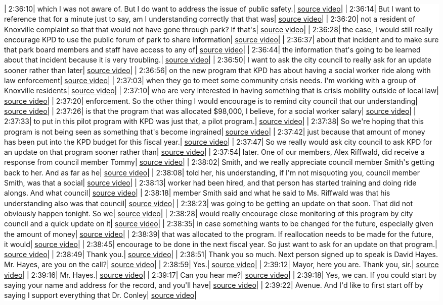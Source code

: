 | 2:36:10| which I was not aware of. But I do want to address the issue of public safety.| [source video](https://archive.org/details/city-council-r-265-201103?start=9370)|
| 2:36:14| But I want to reference that for a minute just to say, am I understanding correctly that that was| [source video](https://archive.org/details/city-council-r-265-201103?start=9374)|
| 2:36:20| not a resident of Knoxville complaint so that that would not have gone through park? If that's| [source video](https://archive.org/details/city-council-r-265-201103?start=9380)|
| 2:36:28| the case, I would still really encourage KPD to use the public forum of park to share information| [source video](https://archive.org/details/city-council-r-265-201103?start=9388)|
| 2:36:37| about that incident and to make sure that park board members and staff have access to any of| [source video](https://archive.org/details/city-council-r-265-201103?start=9397)|
| 2:36:44| the information that's going to be learned about that incident because it is very troubling.| [source video](https://archive.org/details/city-council-r-265-201103?start=9404)|
| 2:36:50| I want to ask the city council to really ask for an update sooner rather than later| [source video](https://archive.org/details/city-council-r-265-201103?start=9410)|
| 2:36:56| on the new program that KPD has about having a social worker ride along with law enforcement| [source video](https://archive.org/details/city-council-r-265-201103?start=9416)|
| 2:37:03| when they go to meet some community crisis needs. I'm working with a group of Knoxville residents| [source video](https://archive.org/details/city-council-r-265-201103?start=9423)|
| 2:37:10| who are very interested in having something that is crisis mobility outside of local law| [source video](https://archive.org/details/city-council-r-265-201103?start=9430)|
| 2:37:20| enforcement. So the other thing I would encourage is to remind city council that our understanding| [source video](https://archive.org/details/city-council-r-265-201103?start=9440)|
| 2:37:26| is that the program that was allocated $98,000, I believe, for a social worker salary| [source video](https://archive.org/details/city-council-r-265-201103?start=9446)|
| 2:37:33| to put in this pilot program with KPD was just that, a pilot program.| [source video](https://archive.org/details/city-council-r-265-201103?start=9453)|
| 2:37:38| So we're hoping that this program is not being seen as something that's become ingrained| [source video](https://archive.org/details/city-council-r-265-201103?start=9458)|
| 2:37:42| just because that amount of money has been put into the KPD budget for this fiscal year.| [source video](https://archive.org/details/city-council-r-265-201103?start=9462)|
| 2:37:47| So we really would ask city council to ask KPD for an update on that program sooner rather than| [source video](https://archive.org/details/city-council-r-265-201103?start=9467)|
| 2:37:54| later. One of our members, Alex Riffwald, did receive a response from council member Tommy| [source video](https://archive.org/details/city-council-r-265-201103?start=9474)|
| 2:38:02| Smith, and we really appreciate council member Smith's getting back to her. And as far as he| [source video](https://archive.org/details/city-council-r-265-201103?start=9482)|
| 2:38:08| told her, his understanding, if I'm not misquoting you, council member Smith, was that a social| [source video](https://archive.org/details/city-council-r-265-201103?start=9488)|
| 2:38:13| worker had been hired, and that person has started training and doing ride alongs. And what council| [source video](https://archive.org/details/city-council-r-265-201103?start=9493)|
| 2:38:18| member Smith said and what he said to Ms. Riffwald was that his understanding also was that council| [source video](https://archive.org/details/city-council-r-265-201103?start=9498)|
| 2:38:23| was going to be getting an update on that soon. That did not obviously happen tonight. So we| [source video](https://archive.org/details/city-council-r-265-201103?start=9503)|
| 2:38:28| would really encourage close monitoring of this program by city council and a quick update on it| [source video](https://archive.org/details/city-council-r-265-201103?start=9508)|
| 2:38:35| in case something wants to be changed for the future, especially given the amount of money| [source video](https://archive.org/details/city-council-r-265-201103?start=9515)|
| 2:38:39| that was allocated to the program. If reallocation needs to be made for the future, it would| [source video](https://archive.org/details/city-council-r-265-201103?start=9519)|
| 2:38:45| encourage to be done in the next fiscal year. So just want to ask for an update on that program.| [source video](https://archive.org/details/city-council-r-265-201103?start=9525)|
| 2:38:49| Thank you.| [source video](https://archive.org/details/city-council-r-265-201103?start=9529)|
| 2:38:51| Thank you so much. Next person signed up to speak is David Hayes. Mr. Hayes, are you on the call?| [source video](https://archive.org/details/city-council-r-265-201103?start=9531)|
| 2:38:59| Yes.| [source video](https://archive.org/details/city-council-r-265-201103?start=9539)|
| 2:39:12| Mayor, here you are. Thank you, sir.| [source video](https://archive.org/details/city-council-r-265-201103?start=9552)|
| 2:39:16| Mr. Hayes.| [source video](https://archive.org/details/city-council-r-265-201103?start=9556)|
| 2:39:17| Can you hear me?| [source video](https://archive.org/details/city-council-r-265-201103?start=9557)|
| 2:39:18| Yes, we can. If you could start by saying your name and address for the record, and you'll have| [source video](https://archive.org/details/city-council-r-265-201103?start=9558)|
| 2:39:22| Avenue. And I'd like to first start off by saying I support everything that Dr. Conley| [source video](https://archive.org/details/city-council-r-265-201103?start=9562)|